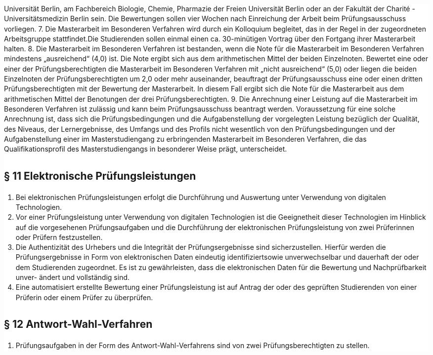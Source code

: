    Universität Berlin, am Fachbereich Biologie, Chemie, Pharmazie der Freien
   Universität Berlin oder an der Fakultät der Charité - Universitätsmedizin
   Berlin sein. Die Bewertungen sollen vier Wochen nach Einreichung der Arbeit
   beim Prüfungsausschuss vorliegen.
7. Die Masterarbeit im Besonderen Verfahren wird durch ein Kolloquium begleitet,
   das in der Regel in der zugeordneten Arbeitsgruppe stattfindet.Die
   Studierenden sollen einmal einen ca. 30-minütigen Vortrag über den Fortgang
   ihrer Masterarbeit halten.
8. Die Masterarbeit im Besonderen Verfahren ist bestanden, wenn die Note für die
   Masterarbeit im Besonderen Verfahren mindestens „ausreichend“ (4,0) ist. Die
   Note ergibt sich aus dem arithmetischen Mittel der beiden Einzelnoten.
   Bewertet eine oder einer der Prüfungsberechtigten die Masterarbeit im
   Besonderen Verfahren mit „nicht ausreichend“ (5,0) oder liegen die beiden
   Einzelnoten der Prüfungsberechtigten um 2,0 oder mehr auseinander, beauftragt
   der Prüfungsausschuss eine oder einen dritten Prüfungsberechtigten mit der
   Bewertung der Masterarbeit. In diesem Fall ergibt sich die Note für die
   Masterarbeit aus dem arithmetischen Mittel der Benotungen der drei
   Prüfungsberechtigten.
9. Die Anrechnung einer Leistung auf die Masterarbeit im Besonderen Verfahren
   ist zulässig und kann beim Prüfungsausschuss beantragt werden. Voraussetzung
   für eine solche Anrechnung ist, dass sich die Prüfungsbedingungen und die
   Aufgabenstellung der vorgelegten Leistung bezüglich der Qualität, des
   Niveaus, der Lernergebnisse, des Umfangs und des Profils nicht wesentlich von
   den Prüfungsbedingungen und der Aufgabenstellung einer im Masterstudiengang
   zu erbringenden Masterarbeit im Besonderen Verfahren, die das
   Qualifikationsprofil des Masterstudiengangs in besonderer Weise prägt,
   unterscheidet.

## § 11 Elektronische Prüfungsleistungen

1. Bei elektronischen Prüfungsleistungen erfolgt die Durchführung und Auswertung
   unter Verwendung von digitalen Technologien.
2. Vor einer Prüfungsleistung unter Verwendung von digitalen Technologien ist
   die Geeignetheit dieser Technologien im Hinblick auf die vorgesehenen
   Prüfungsaufgaben und die Durchführung der elektronischen Prüfungsleistung von
   zwei Prüferinnen oder Prüfern festzustellen.
3. Die Authentizität des Urhebers und die Integrität der Prüfungsergebnisse sind
   sicherzustellen. Hierfür werden die Prüfungsergebnisse in Form von
   elektronischen Daten eindeutig identifiziertsowie unverwechselbar und
   dauerhaft der oder dem Studierenden zugeordnet. Es ist zu gewährleisten, dass
   die elektronischen Daten für die Bewertung und Nachprüfbarkeit unver- ändert
   und vollständig sind.
4. Eine automatisiert erstellte Bewertung einer Prüfungsleistung ist auf Antrag
   der oder des geprüften Studierenden von einer Prüferin oder einem Prüfer zu
   überprüfen.

## § 12 Antwort-Wahl-Verfahren

1. Prüfungsaufgaben in der Form des Antwort-Wahl-Verfahrens sind von zwei
   Prüfungsberechtigten zu stellen.
